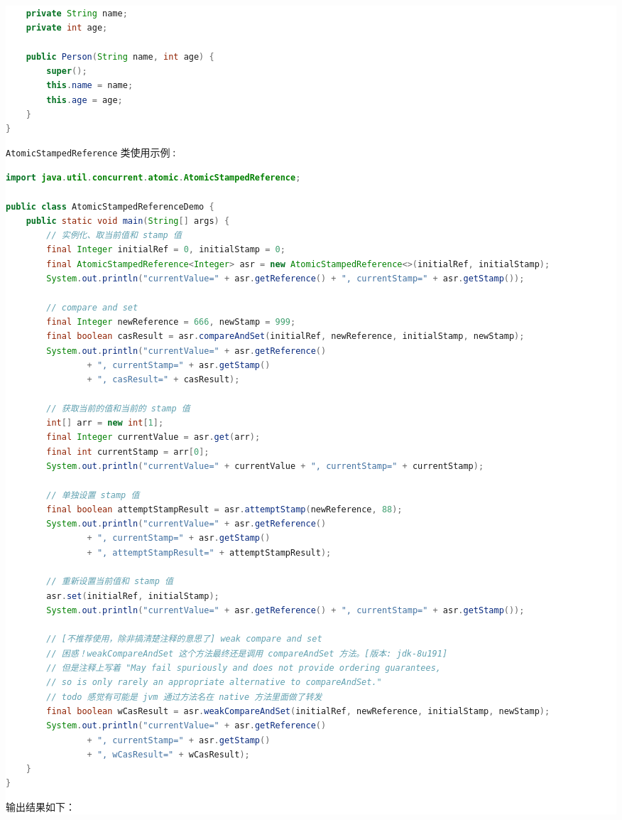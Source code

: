 ```java
    private String name;
    private int age;

    public Person(String name, int age) {
        super();
        this.name = name;
        this.age = age;
    }
}
```

`AtomicStampedReference` 类使用示例 :
```java
import java.util.concurrent.atomic.AtomicStampedReference;

public class AtomicStampedReferenceDemo {
    public static void main(String[] args) {
        // 实例化、取当前值和 stamp 值
        final Integer initialRef = 0, initialStamp = 0;
        final AtomicStampedReference<Integer> asr = new AtomicStampedReference<>(initialRef, initialStamp);
        System.out.println("currentValue=" + asr.getReference() + ", currentStamp=" + asr.getStamp());

        // compare and set
        final Integer newReference = 666, newStamp = 999;
        final boolean casResult = asr.compareAndSet(initialRef, newReference, initialStamp, newStamp);
        System.out.println("currentValue=" + asr.getReference()
                + ", currentStamp=" + asr.getStamp()
                + ", casResult=" + casResult);

        // 获取当前的值和当前的 stamp 值
        int[] arr = new int[1];
        final Integer currentValue = asr.get(arr);
        final int currentStamp = arr[0];
        System.out.println("currentValue=" + currentValue + ", currentStamp=" + currentStamp);

        // 单独设置 stamp 值
        final boolean attemptStampResult = asr.attemptStamp(newReference, 88);
        System.out.println("currentValue=" + asr.getReference()
                + ", currentStamp=" + asr.getStamp()
                + ", attemptStampResult=" + attemptStampResult);

        // 重新设置当前值和 stamp 值
        asr.set(initialRef, initialStamp);
        System.out.println("currentValue=" + asr.getReference() + ", currentStamp=" + asr.getStamp());

        // [不推荐使用，除非搞清楚注释的意思了] weak compare and set
        // 困惑！weakCompareAndSet 这个方法最终还是调用 compareAndSet 方法。[版本: jdk-8u191]
        // 但是注释上写着 "May fail spuriously and does not provide ordering guarantees,
        // so is only rarely an appropriate alternative to compareAndSet."
        // todo 感觉有可能是 jvm 通过方法名在 native 方法里面做了转发
        final boolean wCasResult = asr.weakCompareAndSet(initialRef, newReference, initialStamp, newStamp);
        System.out.println("currentValue=" + asr.getReference()
                + ", currentStamp=" + asr.getStamp()
                + ", wCasResult=" + wCasResult);
    }
}
```
输出结果如下：
```
```
